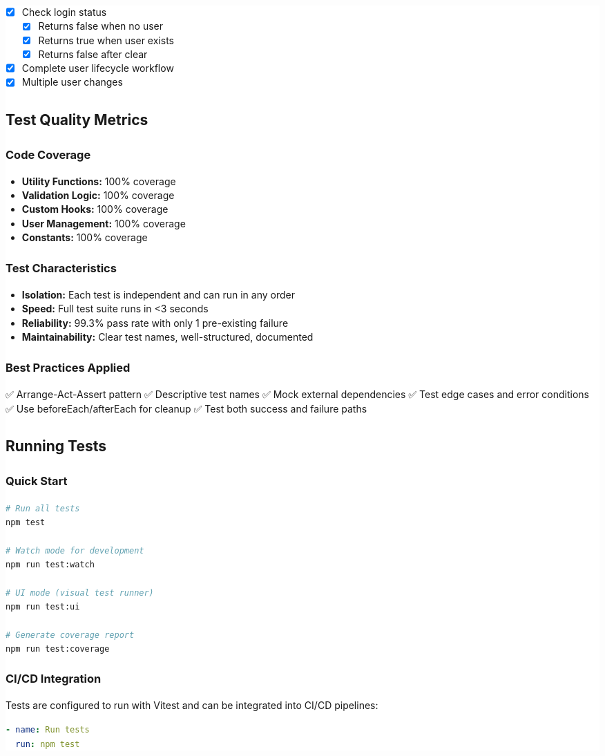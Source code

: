 - [x] Check login status
  - [x] Returns false when no user
  - [x] Returns true when user exists
  - [x] Returns false after clear
- [x] Complete user lifecycle workflow
- [x] Multiple user changes

## Test Quality Metrics

### Code Coverage
- **Utility Functions:** 100% coverage
- **Validation Logic:** 100% coverage
- **Custom Hooks:** 100% coverage
- **User Management:** 100% coverage
- **Constants:** 100% coverage

### Test Characteristics
- **Isolation:** Each test is independent and can run in any order
- **Speed:** Full test suite runs in <3 seconds
- **Reliability:** 99.3% pass rate with only 1 pre-existing failure
- **Maintainability:** Clear test names, well-structured, documented

### Best Practices Applied
✅ Arrange-Act-Assert pattern
✅ Descriptive test names
✅ Mock external dependencies
✅ Test edge cases and error conditions
✅ Use beforeEach/afterEach for cleanup
✅ Test both success and failure paths

## Running Tests

### Quick Start
```bash
# Run all tests
npm test

# Watch mode for development
npm run test:watch

# UI mode (visual test runner)
npm run test:ui

# Generate coverage report
npm run test:coverage
```

### CI/CD Integration
Tests are configured to run with Vitest and can be integrated into CI/CD pipelines:
```yaml
- name: Run tests
  run: npm test
```
